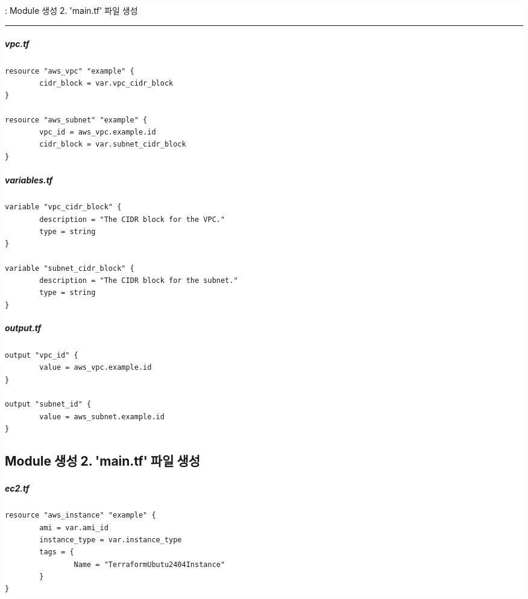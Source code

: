 : Module 생성 2. 'main.tf' 파일 생성

---
##### vpc.tf
```
resource "aws_vpc" "example" {
        cidr_block = var.vpc_cidr_block
}

resource "aws_subnet" "example" {
        vpc_id = aws_vpc.example.id
        cidr_block = var.subnet_cidr_block
}

```

##### variables.tf

```
variable "vpc_cidr_block" {
        description = "The CIDR block for the VPC."
        type = string
}

variable "subnet_cidr_block" {
        description = "The CIDR block for the subnet."
        type = string
}
```
##### output.tf
```
output "vpc_id" {
        value = aws_vpc.example.id
}

output "subnet_id" {
        value = aws_subnet.example.id
}
```

## Module 생성 2. 'main.tf' 파일 생성
##### ec2.tf
```
resource "aws_instance" "example" {
        ami = var.ami_id
        instance_type = var.instance_type
        tags = {
                Name = "TerraformUbutu2404Instance"
        }
}
```

